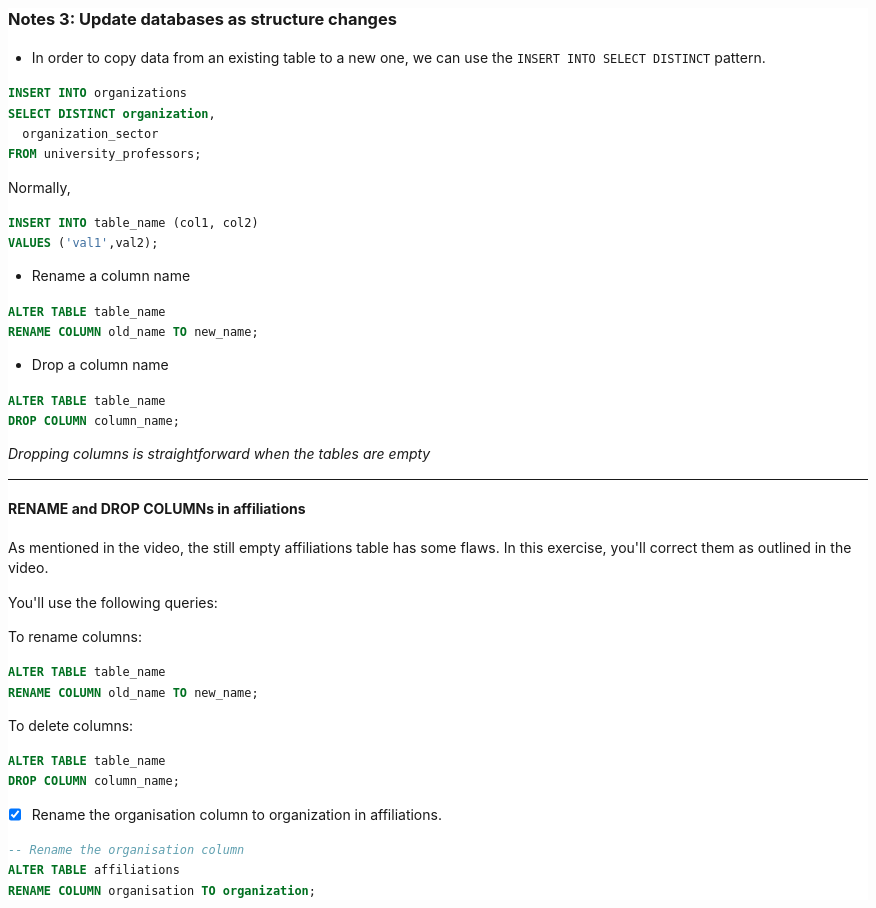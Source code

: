 ### Notes 3: Update databases as structure changes

* In order to copy data from an existing table to a new one, we can use the `INSERT INTO SELECT DISTINCT` pattern.

```SQL
INSERT INTO organizations
SELECT DISTINCT organization,
  organization_sector
FROM university_professors;
```

Normally,
```SQL
INSERT INTO table_name (col1, col2)
VALUES ('val1',val2);
```

* Rename a column name
```sql
ALTER TABLE table_name
RENAME COLUMN old_name TO new_name;
```

* Drop a column name
```sql
ALTER TABLE table_name
DROP COLUMN column_name;
```
*Dropping columns is straightforward when the tables are empty*

<hr>

#### RENAME and DROP COLUMNs in affiliations
As mentioned in the video, the still empty affiliations table has some flaws. In this exercise, you'll correct them as outlined in the video.

You'll use the following queries:

To rename columns:
```sql
ALTER TABLE table_name
RENAME COLUMN old_name TO new_name;
```
To delete columns:
```SQL
ALTER TABLE table_name
DROP COLUMN column_name;
```

- [x] Rename the organisation column to organization in affiliations.

```sql
-- Rename the organisation column
ALTER TABLE affiliations
RENAME COLUMN organisation TO organization;
```

